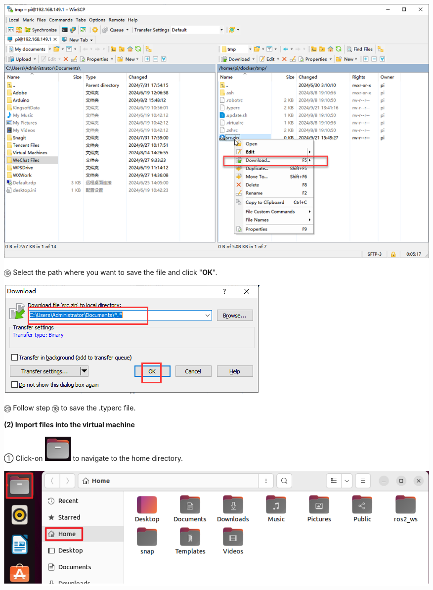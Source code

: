<img class="common_img" src="../_static/media/7.Mapping_Lesson/7.5/media/image23.png" />

⑲ Select the path where you want to save the file and click "**OK**".

<img class="common_img" src="../_static/media/7.Mapping_Lesson/7.5/media/image24.png" />

⑳ Follow step ⑱ to save the .typerc file.

**(2) Import files into the virtual machine**

① Click-on <img src="../_static/media/7.Mapping_Lesson/7.5/media/image25.png" /> to navigate to the home directory.

<img class="common_img" src="../_static/media/7.Mapping_Lesson/7.5/media/image26.png" />
